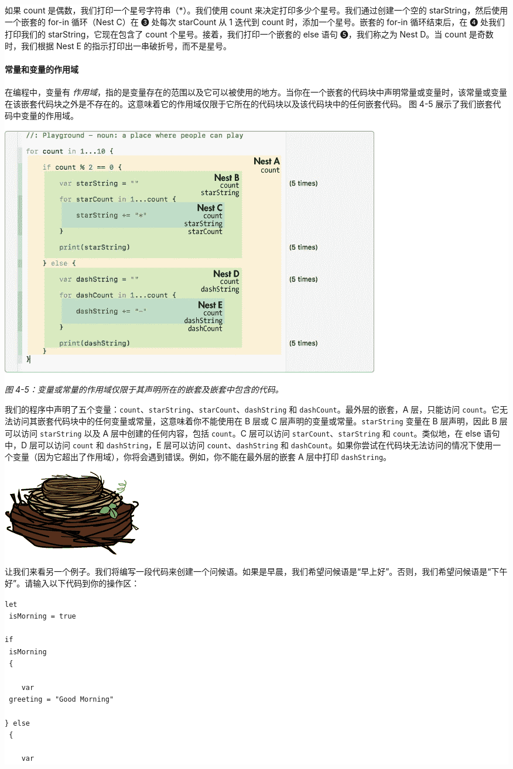 如果 count 是偶数，我们打印一个星号字符串（*）。我们使用 count 来决定打印多少个星号。我们通过创建一个空的 starString，然后使用一个嵌套的 for-in 循环（Nest C）在 ➌ 处每次 starCount 从 1 迭代到 count 时，添加一个星号。嵌套的 for-in 循环结束后，在 ➍ 处我们打印我们的 starString，它现在包含了 count 个星号。接着，我们打印一个嵌套的 else 语句 ➎，我们称之为 Nest D。当 count 是奇数时，我们根据 Nest E 的指示打印出一串破折号，而不是星号。

#### **常量和变量的作用域**

在编程中，变量有 *作用域*，指的是变量存在的范围以及它可以被使用的地方。当你在一个嵌套的代码块中声明常量或变量时，该常量或变量在该嵌套代码块之外是不存在的。这意味着它的作用域仅限于它所在的代码块以及该代码块中的任何嵌套代码。 图 4-5 展示了我们嵌套代码中变量的作用域。

![image](img/Image00100.jpg)

*图 4-5：变量或常量的作用域仅限于其声明所在的嵌套及嵌套中包含的代码。*

我们的程序中声明了五个变量：`count`、`starString`、`starCount`、`dashString` 和 `dashCount`。最外层的嵌套，A 层，只能访问 `count`。它无法访问其嵌套代码块中的任何变量或常量，这意味着你不能使用在 B 层或 C 层声明的变量或常量。`starString` 变量在 B 层声明，因此 B 层可以访问 `starString` 以及 A 层中创建的任何内容，包括 `count`。C 层可以访问 `starCount`、`starString` 和 `count`。类似地，在 else 语句中，D 层可以访问 `count` 和 `dashString`，E 层可以访问 `count`、`dashString` 和 `dashCount`。如果你尝试在代码块无法访问的情况下使用一个变量（因为它超出了作用域），你将会遇到错误。例如，你不能在最外层的嵌套 A 层中打印 `dashString`。

![image](img/Image00101.jpg)

让我们来看另一个例子。我们将编写一段代码来创建一个问候语。如果是早晨，我们希望问候语是“早上好”。否则，我们希望问候语是“下午好”。请输入以下代码到你的操作区：

```
let
 isMorning = true

if
 isMorning
 {

    var
 greeting = "Good Morning"

} else
 {

    var
```